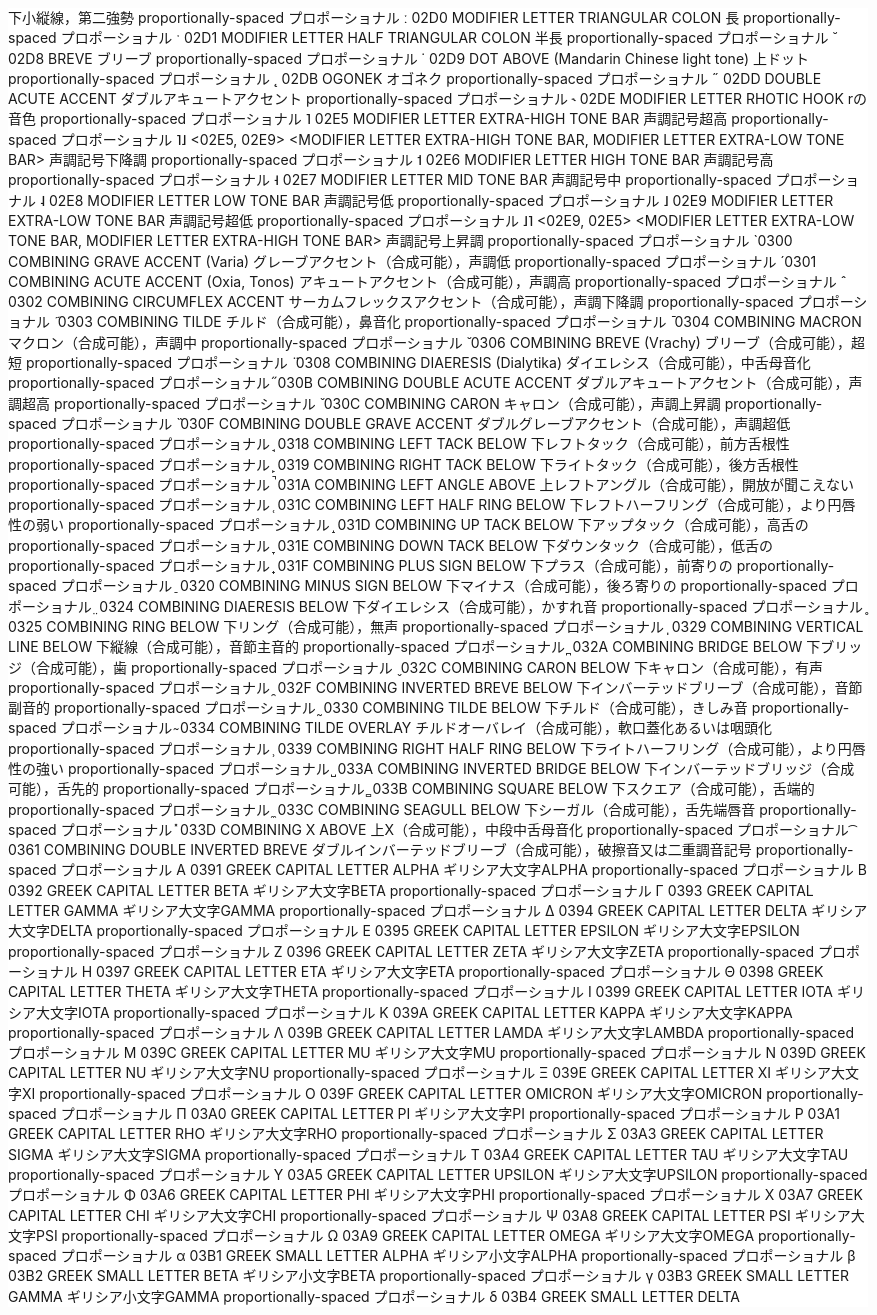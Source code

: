 下小縦線，第二強勢 proportionally-spaced プロポーショナル ː 02D0 MODIFIER LETTER TRIANGULAR COLON 長 proportionally-spaced プロポーショナル ˑ 02D1 MODIFIER LETTER HALF TRIANGULAR COLON 半長 proportionally-spaced プロポーショナル ˘ 02D8 BREVE ブリーブ proportionally-spaced プロポーショナル ˙ 02D9 DOT ABOVE (Mandarin Chinese light tone) 上ドット proportionally-spaced プロポーショナル ˛ 02DB OGONEK オゴネク proportionally-spaced プロポーショナル ˝ 02DD DOUBLE ACUTE ACCENT ダブルアキュートアクセント proportionally-spaced プロポーショナル ˞ 02DE MODIFIER LETTER RHOTIC HOOK rの音色 proportionally-spaced プロポーショナル ˥ 02E5 MODIFIER LETTER EXTRA-HIGH TONE BAR 声調記号超高 proportionally-spaced プロポーショナル ˥˩ <02E5, 02E9> <MODIFIER LETTER EXTRA-HIGH TONE BAR, MODIFIER LETTER EXTRA-LOW TONE BAR> 声調記号下降調 proportionally-spaced プロポーショナル ˦ 02E6 MODIFIER LETTER HIGH TONE BAR 声調記号高 proportionally-spaced プロポーショナル ˧ 02E7 MODIFIER LETTER MID TONE BAR 声調記号中 proportionally-spaced プロポーショナル ˨ 02E8 MODIFIER LETTER LOW TONE BAR 声調記号低 proportionally-spaced プロポーショナル ˩ 02E9 MODIFIER LETTER EXTRA-LOW TONE BAR 声調記号超低 proportionally-spaced プロポーショナル ˩˥ <02E9, 02E5> <MODIFIER LETTER EXTRA-LOW TONE BAR, MODIFIER LETTER EXTRA-HIGH TONE BAR> 声調記号上昇調 proportionally-spaced プロポーショナル ̀ 0300 COMBINING GRAVE ACCENT (Varia) グレーブアクセント（合成可能），声調低 proportionally-spaced プロポーショナル ́ 0301 COMBINING ACUTE ACCENT (Oxia, Tonos) アキュートアクセント（合成可能），声調高 proportionally-spaced プロポーショナル ̂ 0302 COMBINING CIRCUMFLEX ACCENT サーカムフレックスアクセント（合成可能），声調下降調 proportionally-spaced プロポーショナル ̃ 0303 COMBINING TILDE チルド（合成可能），鼻音化 proportionally-spaced プロポーショナル ̄ 0304 COMBINING MACRON マクロン（合成可能），声調中 proportionally-spaced プロポーショナル ̆ 0306 COMBINING BREVE (Vrachy) ブリーブ（合成可能），超短 proportionally-spaced プロポーショナル ̈ 0308 COMBINING DIAERESIS (Dialytika) ダイエレシス（合成可能），中舌母音化 proportionally-spaced プロポーショナル ̋ 030B COMBINING DOUBLE ACUTE ACCENT ダブルアキュートアクセント（合成可能），声調超高 proportionally-spaced プロポーショナル ̌ 030C COMBINING CARON キャロン（合成可能），声調上昇調 proportionally-spaced プロポーショナル ̏ 030F COMBINING DOUBLE GRAVE ACCENT ダブルグレーブアクセント（合成可能），声調超低 proportionally-spaced プロポーショナル ̘ 0318 COMBINING LEFT TACK BELOW 下レフトタック（合成可能），前方舌根性 proportionally-spaced プロポーショナル ̙ 0319 COMBINING RIGHT TACK BELOW 下ライトタック（合成可能），後方舌根性 proportionally-spaced プロポーショナル ̚ 031A COMBINING LEFT ANGLE ABOVE 上レフトアングル（合成可能），開放が聞こえない proportionally-spaced プロポーショナル ̜ 031C COMBINING LEFT HALF RING BELOW 下レフトハーフリング（合成可能），より円唇性の弱い proportionally-spaced プロポーショナル ̝ 031D COMBINING UP TACK BELOW 下アップタック（合成可能），高舌の proportionally-spaced プロポーショナル ̞ 031E COMBINING DOWN TACK BELOW 下ダウンタック（合成可能），低舌の proportionally-spaced プロポーショナル ̟ 031F COMBINING PLUS SIGN BELOW 下プラス（合成可能），前寄りの proportionally-spaced プロポーショナル ̠ 0320 COMBINING MINUS SIGN BELOW 下マイナス（合成可能），後ろ寄りの proportionally-spaced プロポーショナル ̤ 0324 COMBINING DIAERESIS BELOW 下ダイエレシス（合成可能），かすれ音 proportionally-spaced プロポーショナル ̥ 0325 COMBINING RING BELOW 下リング（合成可能），無声 proportionally-spaced プロポーショナル ̩ 0329 COMBINING VERTICAL LINE BELOW 下縦線（合成可能），音節主音的 proportionally-spaced プロポーショナル ̪ 032A COMBINING BRIDGE BELOW 下ブリッジ（合成可能），歯 proportionally-spaced プロポーショナル ̬ 032C COMBINING CARON BELOW 下キャロン（合成可能），有声 proportionally-spaced プロポーショナル ̯ 032F COMBINING INVERTED BREVE BELOW 下インバーテッドブリーブ（合成可能），音節副音的 proportionally-spaced プロポーショナル ̰ 0330 COMBINING TILDE BELOW 下チルド（合成可能），きしみ音 proportionally-spaced プロポーショナル ̴ 0334 COMBINING TILDE OVERLAY チルドオーバレイ（合成可能），軟口蓋化あるいは咽頭化 proportionally-spaced プロポーショナル ̹ 0339 COMBINING RIGHT HALF RING BELOW 下ライトハーフリング（合成可能），より円唇性の強い proportionally-spaced プロポーショナル ̺ 033A COMBINING INVERTED BRIDGE BELOW 下インバーテッドブリッジ（合成可能），舌先的 proportionally-spaced プロポーショナル ̻ 033B COMBINING SQUARE BELOW 下スクエア（合成可能），舌端的 proportionally-spaced プロポーショナル ̼ 033C COMBINING SEAGULL BELOW 下シーガル（合成可能），舌先端唇音 proportionally-spaced プロポーショナル ̽ 033D COMBINING X ABOVE 上X（合成可能），中段中舌母音化 proportionally-spaced プロポーショナル ͡ 0361 COMBINING DOUBLE INVERTED BREVE ダブルインバーテッドブリーブ（合成可能），破擦音又は二重調音記号 proportionally-spaced プロポーショナル Α 0391 GREEK CAPITAL LETTER ALPHA ギリシア大文字ALPHA proportionally-spaced プロポーショナル Β 0392 GREEK CAPITAL LETTER BETA ギリシア大文字BETA proportionally-spaced プロポーショナル Γ 0393 GREEK CAPITAL LETTER GAMMA ギリシア大文字GAMMA proportionally-spaced プロポーショナル Δ 0394 GREEK CAPITAL LETTER DELTA ギリシア大文字DELTA proportionally-spaced プロポーショナル Ε 0395 GREEK CAPITAL LETTER EPSILON ギリシア大文字EPSILON proportionally-spaced プロポーショナル Ζ 0396 GREEK CAPITAL LETTER ZETA ギリシア大文字ZETA proportionally-spaced プロポーショナル Η 0397 GREEK CAPITAL LETTER ETA ギリシア大文字ETA proportionally-spaced プロポーショナル Θ 0398 GREEK CAPITAL LETTER THETA ギリシア大文字THETA proportionally-spaced プロポーショナル Ι 0399 GREEK CAPITAL LETTER IOTA ギリシア大文字IOTA proportionally-spaced プロポーショナル Κ 039A GREEK CAPITAL LETTER KAPPA ギリシア大文字KAPPA proportionally-spaced プロポーショナル Λ 039B GREEK CAPITAL LETTER LAMDA ギリシア大文字LAMBDA proportionally-spaced プロポーショナル Μ 039C GREEK CAPITAL LETTER MU ギリシア大文字MU proportionally-spaced プロポーショナル Ν 039D GREEK CAPITAL LETTER NU ギリシア大文字NU proportionally-spaced プロポーショナル Ξ 039E GREEK CAPITAL LETTER XI ギリシア大文字XI proportionally-spaced プロポーショナル Ο 039F GREEK CAPITAL LETTER OMICRON ギリシア大文字OMICRON proportionally-spaced プロポーショナル Π 03A0 GREEK CAPITAL LETTER PI ギリシア大文字PI proportionally-spaced プロポーショナル Ρ 03A1 GREEK CAPITAL LETTER RHO ギリシア大文字RHO proportionally-spaced プロポーショナル Σ 03A3 GREEK CAPITAL LETTER SIGMA ギリシア大文字SIGMA proportionally-spaced プロポーショナル Τ 03A4 GREEK CAPITAL LETTER TAU ギリシア大文字TAU proportionally-spaced プロポーショナル Υ 03A5 GREEK CAPITAL LETTER UPSILON ギリシア大文字UPSILON proportionally-spaced プロポーショナル Φ 03A6 GREEK CAPITAL LETTER PHI ギリシア大文字PHI proportionally-spaced プロポーショナル Χ 03A7 GREEK CAPITAL LETTER CHI ギリシア大文字CHI proportionally-spaced プロポーショナル Ψ 03A8 GREEK CAPITAL LETTER PSI ギリシア大文字PSI proportionally-spaced プロポーショナル Ω 03A9 GREEK CAPITAL LETTER OMEGA ギリシア大文字OMEGA proportionally-spaced プロポーショナル α 03B1 GREEK SMALL LETTER ALPHA ギリシア小文字ALPHA proportionally-spaced プロポーショナル β 03B2 GREEK SMALL LETTER BETA ギリシア小文字BETA proportionally-spaced プロポーショナル γ 03B3 GREEK SMALL LETTER GAMMA ギリシア小文字GAMMA proportionally-spaced プロポーショナル δ 03B4 GREEK SMALL LETTER DELTA